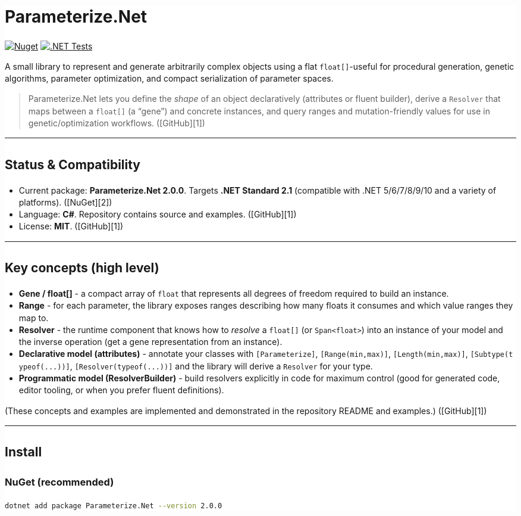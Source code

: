 
# Parameterize.Net

[![Nuget](https://img.shields.io/nuget/v/Parameterize.Net)](https://www.nuget.org/packages/Parameterize.Net/)
[![.NET Tests](https://github.com/PasoUnleashed/Parameterize.Net/actions/workflows/dotnet-tests.yml/badge.svg)](https://github.com/PasoUnleashed/Parameterize.Net/actions/workflows/dotnet-tests.yml)

A small library to represent and generate arbitrarily complex objects using a flat `float[]`-useful for procedural generation, genetic algorithms, parameter optimization, and compact serialization of parameter spaces.

> Parameterize.Net lets you define the *shape* of an object declaratively (attributes or fluent builder), derive a `Resolver` that maps between a `float[]` (a “gene”) and concrete instances, and query ranges and mutation-friendly values for use in genetic/optimization workflows. ([GitHub][1])

---

## Status & Compatibility

* Current package: **Parameterize.Net 2.0.0**. Targets **.NET Standard 2.1** (compatible with .NET 5/6/7/8/9/10 and a variety of platforms). ([NuGet][2])
* Language: **C#**. Repository contains source and examples. ([GitHub][1])
* License: **MIT**. ([GitHub][1])

---

## Key concepts (high level)

* **Gene / float\[]** - a compact array of `float` that represents all degrees of freedom required to build an instance.
* **Range** - for each parameter, the library exposes ranges describing how many floats it consumes and which value ranges they map to.
* **Resolver** - the runtime component that knows how to *resolve* a `float[]` (or `Span<float>`) into an instance of your model and the inverse operation (get a gene representation from an instance).
* **Declarative model (attributes)** - annotate your classes with `[Parameterize]`, `[Range(min,max)]`, `[Length(min,max)]`, `[Subtype(typeof(...))]`, `[Resolver(typeof(...))]` and the library will derive a `Resolver` for your type.
* **Programmatic model (ResolverBuilder)** - build resolvers explicitly in code for maximum control (good for generated code, editor tooling, or when you prefer fluent definitions).

(These concepts and examples are implemented and demonstrated in the repository README and examples.) ([GitHub][1])

---

## Install

### NuGet (recommended)

```bash
dotnet add package Parameterize.Net --version 2.0.0
```
